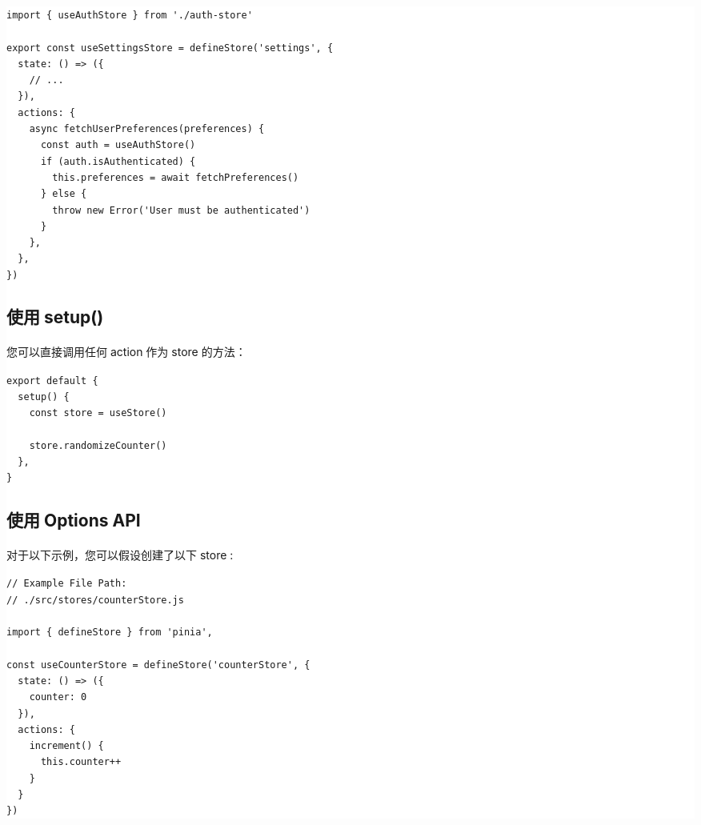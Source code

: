 
```
import { useAuthStore } from './auth-store'

export const useSettingsStore = defineStore('settings', {
  state: () => ({
    // ...
  }),
  actions: {
    async fetchUserPreferences(preferences) {
      const auth = useAuthStore()
      if (auth.isAuthenticated) {
        this.preferences = await fetchPreferences()
      } else {
        throw new Error('User must be authenticated')
      }
    },
  },
})
```



## 使用 setup()

您可以直接调用任何 action 作为 store 的方法：







```
export default {
  setup() {
    const store = useStore()

    store.randomizeCounter()
  },
}
```

## 使用 Options API

对于以下示例，您可以假设创建了以下 store :







```
// Example File Path:
// ./src/stores/counterStore.js

import { defineStore } from 'pinia',

const useCounterStore = defineStore('counterStore', {
  state: () => ({
    counter: 0
  }),
  actions: {
    increment() {
      this.counter++
    }
  }
})
```
